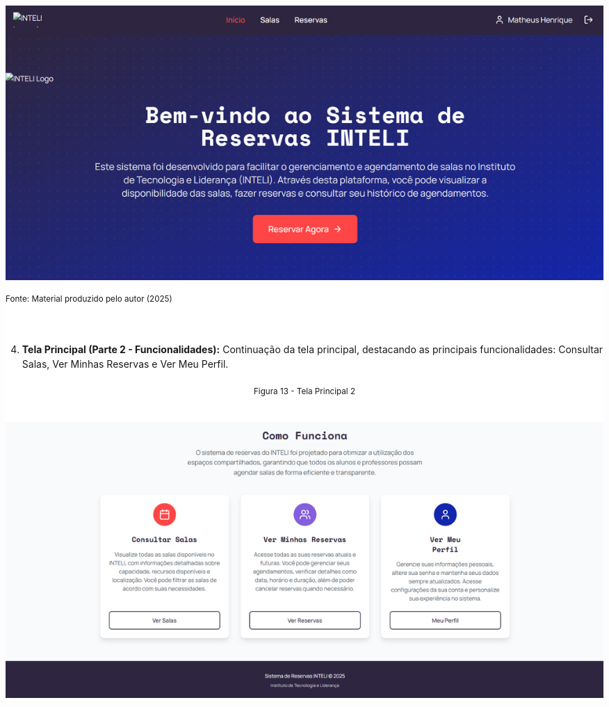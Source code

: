 ![Figura 12 - Tela de Principal 1](./assets/prototipo_alta_fidelidade/tela_principal_1.png)
  
<sup>Fonte: Material produzido pelo autor (2025)
</div>
<br>

4.  **Tela Principal (Parte 2 - Funcionalidades):** Continuação da tela principal, destacando as principais funcionalidades: Consultar Salas, Ver Minhas Reservas e Ver Meu Perfil.

<div align="center">
<sub>Figura 13 - Tela Principal 2
<br>
<br>
  
![Figura 13 - Tela Principal 2](./assets/prototipo_alta_fidelidade/tela_principal_2.png)
  